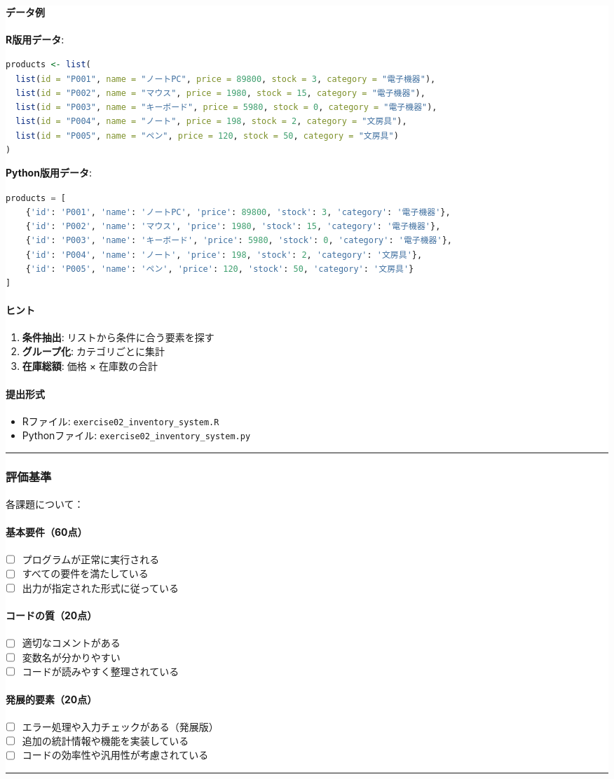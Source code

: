 #### データ例

**R版用データ**:
```r
products <- list(
  list(id = "P001", name = "ノートPC", price = 89800, stock = 3, category = "電子機器"),
  list(id = "P002", name = "マウス", price = 1980, stock = 15, category = "電子機器"),
  list(id = "P003", name = "キーボード", price = 5980, stock = 0, category = "電子機器"),
  list(id = "P004", name = "ノート", price = 198, stock = 2, category = "文房具"),
  list(id = "P005", name = "ペン", price = 120, stock = 50, category = "文房具")
)
```

**Python版用データ**:
```python
products = [
    {'id': 'P001', 'name': 'ノートPC', 'price': 89800, 'stock': 3, 'category': '電子機器'},
    {'id': 'P002', 'name': 'マウス', 'price': 1980, 'stock': 15, 'category': '電子機器'},
    {'id': 'P003', 'name': 'キーボード', 'price': 5980, 'stock': 0, 'category': '電子機器'},
    {'id': 'P004', 'name': 'ノート', 'price': 198, 'stock': 2, 'category': '文房具'},
    {'id': 'P005', 'name': 'ペン', 'price': 120, 'stock': 50, 'category': '文房具'}
]
```

#### ヒント

1. **条件抽出**: リストから条件に合う要素を探す
2. **グループ化**: カテゴリごとに集計
3. **在庫総額**: 価格 × 在庫数の合計

#### 提出形式
- Rファイル: `exercise02_inventory_system.R`
- Pythonファイル: `exercise02_inventory_system.py`

---

### 評価基準

各課題について：

#### 基本要件（60点）
- [ ] プログラムが正常に実行される
- [ ] すべての要件を満たしている
- [ ] 出力が指定された形式に従っている

#### コードの質（20点）
- [ ] 適切なコメントがある
- [ ] 変数名が分かりやすい
- [ ] コードが読みやすく整理されている

#### 発展的要素（20点）
- [ ] エラー処理や入力チェックがある（発展版）
- [ ] 追加の統計情報や機能を実装している
- [ ] コードの効率性や汎用性が考慮されている

---